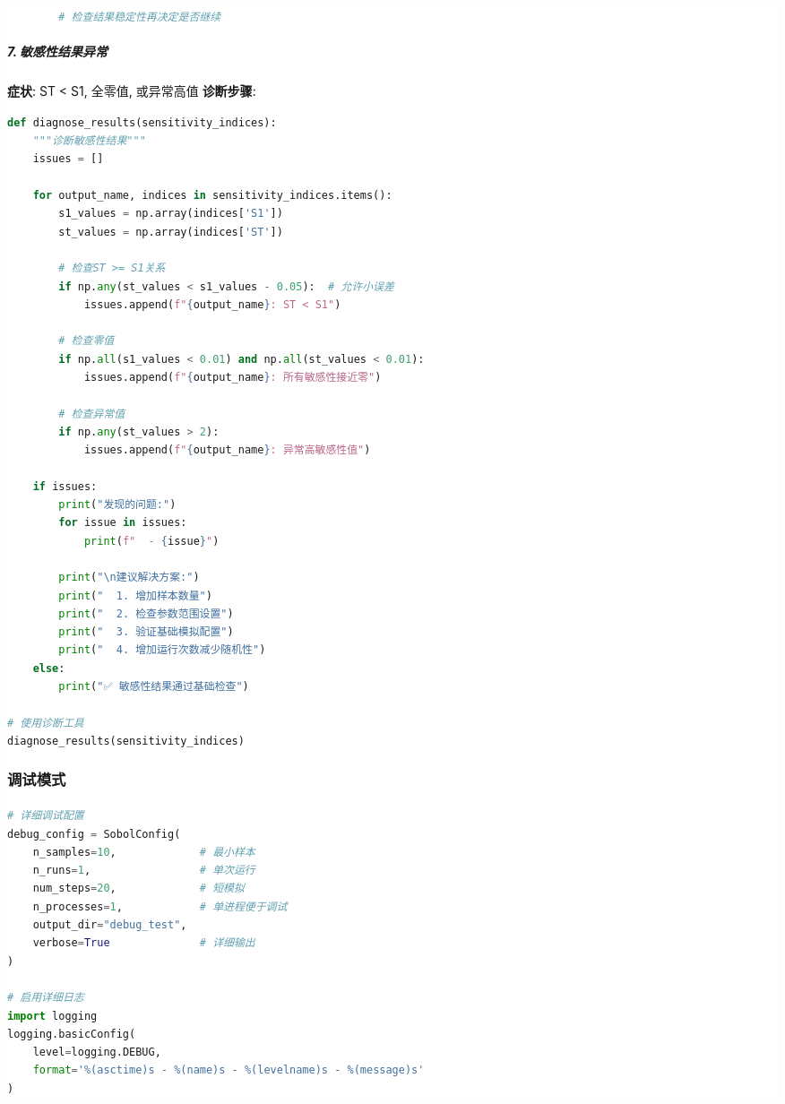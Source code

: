 ```python
        # 检查结果稳定性再决定是否继续
```

##### 7. 敏感性结果异常
**症状**: ST < S1, 全零值, 或异常高值
**诊断步骤**:
```python
def diagnose_results(sensitivity_indices):
    """诊断敏感性结果"""
    issues = []
    
    for output_name, indices in sensitivity_indices.items():
        s1_values = np.array(indices['S1'])
        st_values = np.array(indices['ST'])
        
        # 检查ST >= S1关系
        if np.any(st_values < s1_values - 0.05):  # 允许小误差
            issues.append(f"{output_name}: ST < S1")
        
        # 检查零值
        if np.all(s1_values < 0.01) and np.all(st_values < 0.01):
            issues.append(f"{output_name}: 所有敏感性接近零")
        
        # 检查异常值
        if np.any(st_values > 2):
            issues.append(f"{output_name}: 异常高敏感性值")
    
    if issues:
        print("发现的问题:")
        for issue in issues:
            print(f"  - {issue}")
        
        print("\n建议解决方案:")
        print("  1. 增加样本数量")
        print("  2. 检查参数范围设置")
        print("  3. 验证基础模拟配置")
        print("  4. 增加运行次数减少随机性")
    else:
        print("✅ 敏感性结果通过基础检查")

# 使用诊断工具
diagnose_results(sensitivity_indices)
```

### 调试模式

```python
# 详细调试配置
debug_config = SobolConfig(
    n_samples=10,             # 最小样本
    n_runs=1,                 # 单次运行
    num_steps=20,             # 短模拟
    n_processes=1,            # 单进程便于调试
    output_dir="debug_test",
    verbose=True              # 详细输出
)

# 启用详细日志
import logging
logging.basicConfig(
    level=logging.DEBUG,
    format='%(asctime)s - %(name)s - %(levelname)s - %(message)s'
)

```